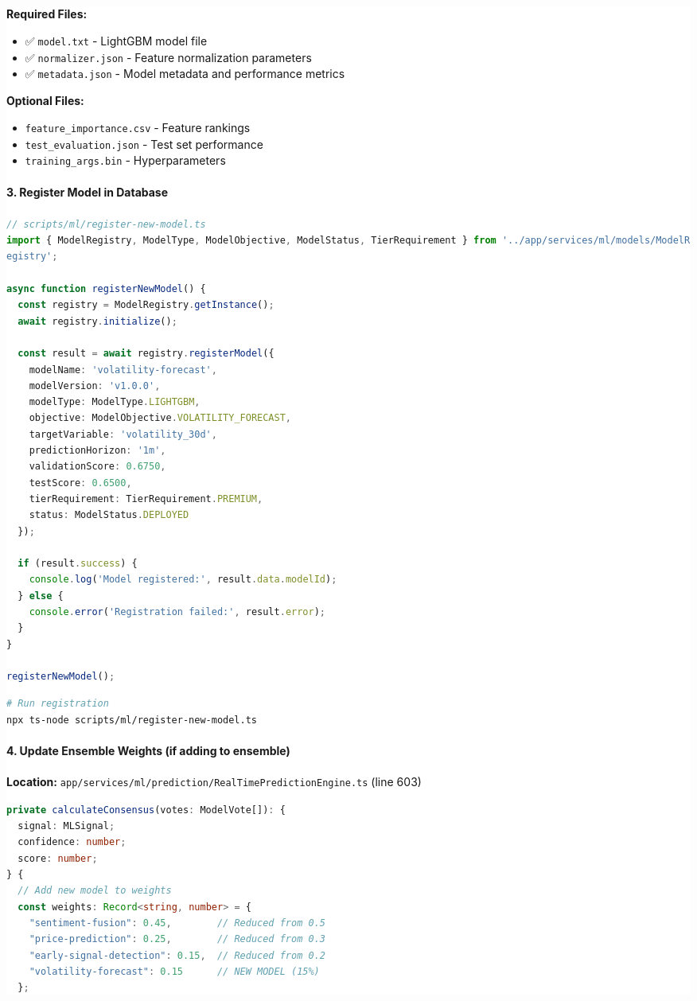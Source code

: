 **Required Files:**
- ✅ `model.txt` - LightGBM model file
- ✅ `normalizer.json` - Feature normalization parameters
- ✅ `metadata.json` - Model metadata and performance metrics

**Optional Files:**
- `feature_importance.csv` - Feature rankings
- `test_evaluation.json` - Test set performance
- `training_args.bin` - Hyperparameters

#### 3. Register Model in Database

```typescript
// scripts/ml/register-new-model.ts
import { ModelRegistry, ModelType, ModelObjective, ModelStatus, TierRequirement } from '../app/services/ml/models/ModelRegistry';

async function registerNewModel() {
  const registry = ModelRegistry.getInstance();
  await registry.initialize();

  const result = await registry.registerModel({
    modelName: 'volatility-forecast',
    modelVersion: 'v1.0.0',
    modelType: ModelType.LIGHTGBM,
    objective: ModelObjective.VOLATILITY_FORECAST,
    targetVariable: 'volatility_30d',
    predictionHorizon: '1m',
    validationScore: 0.6750,
    testScore: 0.6500,
    tierRequirement: TierRequirement.PREMIUM,
    status: ModelStatus.DEPLOYED
  });

  if (result.success) {
    console.log('Model registered:', result.data.modelId);
  } else {
    console.error('Registration failed:', result.error);
  }
}

registerNewModel();
```

```bash
# Run registration
npx ts-node scripts/ml/register-new-model.ts
```

#### 4. Update Ensemble Weights (if adding to ensemble)

**Location:** `app/services/ml/prediction/RealTimePredictionEngine.ts` (line 603)

```typescript
private calculateConsensus(votes: ModelVote[]): {
  signal: MLSignal;
  confidence: number;
  score: number;
} {
  // Add new model to weights
  const weights: Record<string, number> = {
    "sentiment-fusion": 0.45,        // Reduced from 0.5
    "price-prediction": 0.25,        // Reduced from 0.3
    "early-signal-detection": 0.15,  // Reduced from 0.2
    "volatility-forecast": 0.15      // NEW MODEL (15%)
  };

```